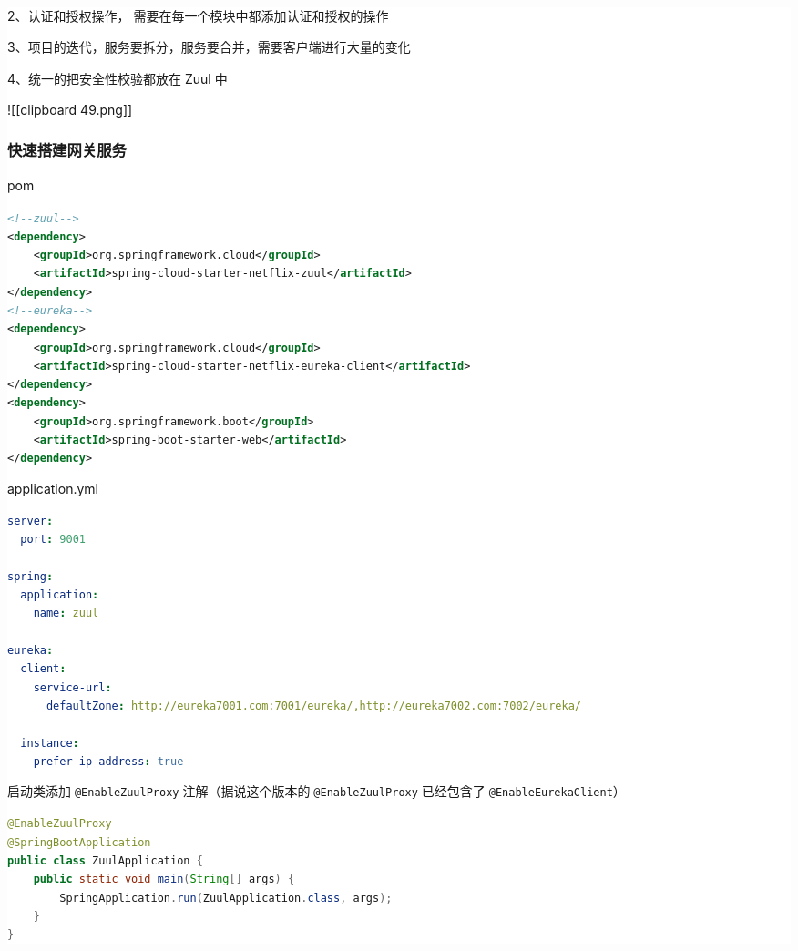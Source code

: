2、认证和授权操作， 需要在每一个模块中都添加认证和授权的操作

3、项目的迭代，服务要拆分，服务要合并，需要客户端进行大量的变化

4、统一的把安全性校验都放在 Zuul 中

![[clipboard 49.png]]

### 快速搭建网关服务

pom

```xml
<!--zuul-->
<dependency>
    <groupId>org.springframework.cloud</groupId>
    <artifactId>spring-cloud-starter-netflix-zuul</artifactId>
</dependency>
<!--eureka-->
<dependency>
    <groupId>org.springframework.cloud</groupId>
    <artifactId>spring-cloud-starter-netflix-eureka-client</artifactId>
</dependency>
<dependency>
    <groupId>org.springframework.boot</groupId>
    <artifactId>spring-boot-starter-web</artifactId>
</dependency>
```

application.yml

```yaml
server:
  port: 9001

spring:
  application:
    name: zuul

eureka:
  client:
    service-url:
      defaultZone: http://eureka7001.com:7001/eureka/,http://eureka7002.com:7002/eureka/

  instance:
    prefer-ip-address: true
```

启动类添加 `@EnableZuulProxy` 注解（据说这个版本的 `@EnableZuulProxy` 已经包含了 `@EnableEurekaClient`）

```java
@EnableZuulProxy
@SpringBootApplication
public class ZuulApplication {
    public static void main(String[] args) {
        SpringApplication.run(ZuulApplication.class, args);
    }
}
```
